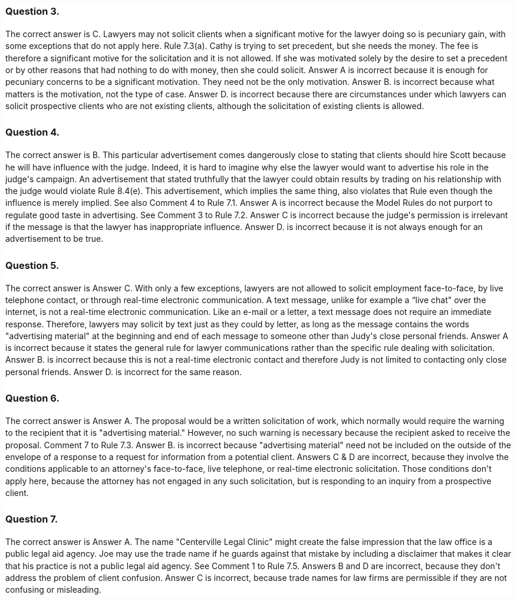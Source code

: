 ### Question 3. 

The correct answer is C. Lawyers may not solicit clients when a significant motive for the lawyer doing so is pecuniary gain, with some exceptions that do not apply here. Rule 7.3(a). Cathy is trying to set precedent, but she needs the money. The fee is therefore a significant motive for the solicitation and it is not allowed. If she was motivated solely by the desire to set a precedent or by other reasons that had nothing to do with money, then she could solicit. Answer A is incorrect because it is enough for pecuniary concerns to be a significant motivation. They need not be the only motivation. Answer B. is incorrect because what matters is the motivation, not the type of case. Answer D. is incorrect because there are circumstances under which lawyers can solicit prospective clients who are not existing clients, although the solicitation of existing clients is allowed. 

### Question 4. 

The correct answer is B. This particular advertisement comes dangerously close to stating that clients should hire Scott because he will have influence with the judge. Indeed, it is hard to imagine why else the lawyer would want to advertise his role in the judge's campaign. An advertisement that stated truthfully that the lawyer could obtain results by trading on his relationship with the judge would violate Rule 8.4(e). This advertisement, which implies the same thing, also violates that Rule even though the influence is merely implied. See also Comment 4 to Rule 7.1. Answer A is incorrect because the Model Rules do not purport to regulate good taste in advertising. See Comment 3 to Rule 7.2. Answer C is incorrect because the judge's permission is irrelevant if the message is that the lawyer has inappropriate influence. Answer D. is incorrect because it is not always enough for an advertisement to be true. 

### Question 5. 

The correct answer is Answer C. With only a few exceptions, lawyers are not allowed to solicit employment face-to-face, by live telephone contact, or through real-time electronic communication. A text message, unlike for example a “live chat" over the internet, is not a real-time electronic communication. Like an e-mail or a letter, a text message does not require an immediate response. Therefore, lawyers may solicit by text just as they could by letter, as long as the message contains the words "advertising material" at the beginning and end of each message to someone other than Judy's close personal friends. Answer A is incorrect because it states the general rule for lawyer communications rather than the specific rule dealing with solicitation. Answer B. is incorrect because this is not a real-time electronic contact and therefore Judy is not limited to contacting only close personal friends. Answer D. is incorrect for the same reason. 

### Question 6. 

The correct answer is Answer A. The proposal would be a written solicitation of work, which normally would require the warning to the recipient that it is "advertising material." However, no such warning is necessary because the recipient asked to receive the proposal. Comment 7 to Rule 7.3. Answer B. is incorrect because "advertising material" need not be included on the outside of the envelope of a response to a request for information from a potential client. Answers C & D are incorrect, because they involve the conditions applicable to an attorney's face-to-face, live telephone, or real-time electronic solicitation. Those conditions don't apply here, because the attorney has not engaged in any such solicitation, but is responding to an inquiry from a prospective client.

### Question 7. 

The correct answer is Answer A. The name "Centerville Legal Clinic" might create the false impression that the law office is a public legal aid agency. Joe may use the trade name if he guards against that mistake by including a disclaimer that makes it clear that his practice is not a public legal aid agency. See Comment 1 to Rule 7.5. Answers B and D are incorrect, because they don't address the problem of client confusion. Answer C is incorrect, because trade names for law firms are permissible if they are not confusing or misleading. 
